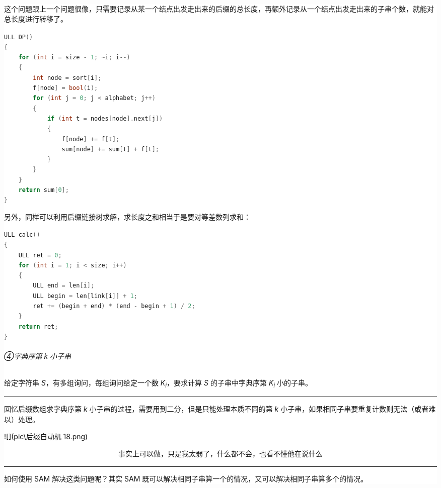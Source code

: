 这个问题跟上一个问题很像，只需要记录从某一个结点出发走出来的后缀的总长度，再额外记录从一个结点出发走出来的子串个数，就能对总长度进行转移了。

```c++
ULL DP()
{
	for (int i = size - 1; ~i; i--)
	{
		int node = sort[i];
		f[node] = bool(i);
		for (int j = 0; j < alphabet; j++)
		{
			if (int t = nodes[node].next[j])
			{
				f[node] += f[t];
				sum[node] += sum[t] + f[t];
			}
		}
	}
	return sum[0];
}
```

另外，同样可以利用后缀链接树求解，求长度之和相当于是要对等差数列求和：

```c++
ULL calc()
{
	ULL ret = 0;
	for (int i = 1; i < size; i++)
	{
		ULL end = len[i];
		ULL begin = len[link[i]] + 1;
		ret += (begin + end) * (end - begin + 1) / 2;
	}
	return ret;
}
```

###### ④字典序第 k 小子串

给定字符串 $S$，有多组询问，每组询问给定一个数 $K_i$，要求计算 $S$ 的子串中字典序第 $K_i$ 小的子串。

------

回忆后缀数组求字典序第 $k$ 小子串的过程，需要用到二分，但是只能处理本质不同的第 $k$ 小子串，如果相同子串要重复计数则无法（或者难以）处理。

![](pic\后缀自动机 18.png)

<center>

事实上可以做，只是我太弱了，什么都不会，也看不懂他在说什么

</center>

------

如何使用 SAM 解决这类问题呢？其实 SAM 既可以解决相同子串算一个的情况，又可以解决相同子串算多个的情况。


[^str]: 在这里字符也看作字符串。
[^后缀链接树]: 事实上，它是原串反转后的后缀树。由于本文不想讲后缀树，所以后面统一写作后缀链接树。事实上在 SAM 中大家一般也不叫它后缀树，而是叫 $parent$ 树的居多。
[^length]: $length$ 指子串长度，不指等价类中最长子串长度 $len$。